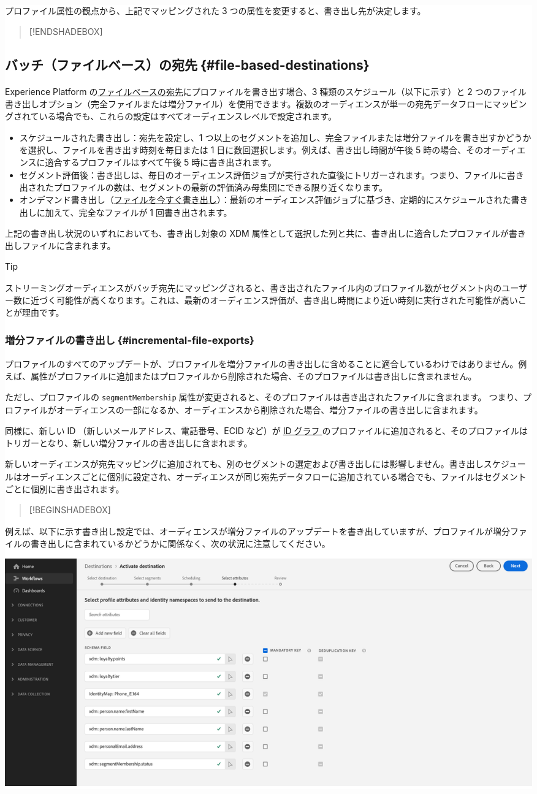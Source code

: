 プロファイル属性の観点から、上記でマッピングされた 3 つの属性を変更すると、書き出し先が決定します。

>[!ENDSHADEBOX]

## バッチ（ファイルベース）の宛先 {#file-based-destinations}

Experience Platform の[ファイルベースの宛先](/help/destinations/destination-types.md#file-based)にプロファイルを書き出す場合、3 種類のスケジュール（以下に示す）と 2 つのファイル書き出しオプション（完全ファイルまたは増分ファイル）を使用できます。複数のオーディエンスが単一の宛先データフローにマッピングされている場合でも、これらの設定はすべてオーディエンスレベルで設定されます。

* スケジュールされた書き出し：宛先を設定し、1 つ以上のセグメントを追加し、完全ファイルまたは増分ファイルを書き出すかどうかを選択し、ファイルを書き出す時刻を毎日または 1 日に数回選択します。例えば、書き出し時間が午後 5 時の場合、そのオーディエンスに適合するプロファイルはすべて午後 5 時に書き出されます。
* セグメント評価後：書き出しは、毎日のオーディエンス評価ジョブが実行された直後にトリガーされます。つまり、ファイルに書き出されたプロファイルの数は、セグメントの最新の評価済み母集団にできる限り近くなります。
* オンデマンド書き出し（[ファイルを今すぐ書き出し](/help/destinations/ui/export-file-now.md)）：最新のオーディエンス評価ジョブに基づき、定期的にスケジュールされた書き出しに加えて、完全なファイルが 1 回書き出されます。

上記の書き出し状況のいずれにおいても、書き出し対象の XDM 属性として選択した列と共に、書き出しに適合したプロファイルが書き出しファイルに含まれます。

>[!TIP]
>
>ストリーミングオーディエンスがバッチ宛先にマッピングされると、書き出されたファイル内のプロファイル数がセグメント内のユーザー数に近づく可能性が高くなります。これは、最新のオーディエンス評価が、書き出し時間により近い時刻に実行された可能性が高いことが理由です。

### 増分ファイルの書き出し {#incremental-file-exports}

プロファイルのすべてのアップデートが、プロファイルを増分ファイルの書き出しに含めることに適合しているわけではありません。例えば、属性がプロファイルに追加またはプロファイルから削除された場合、そのプロファイルは書き出しに含まれません。

ただし、プロファイルの `segmentMembership` 属性が変更されると、そのプロファイルは書き出されたファイルに含まれます。 つまり、プロファイルがオーディエンスの一部になるか、オーディエンスから削除された場合、増分ファイルの書き出しに含まれます。

同様に、新しい ID （新しいメールアドレス、電話番号、ECID など）が [ID グラフ &#x200B;](/help/identity-service/features/identity-graph-viewer.md) のプロファイルに追加されると、そのプロファイルはトリガーとなり、新しい増分ファイルの書き出しに含まれます。

新しいオーディエンスが宛先マッピングに追加されても、別のセグメントの選定および書き出しには影響しません。書き出しスケジュールはオーディエンスごとに個別に設定され、オーディエンスが同じ宛先データフローに追加されている場合でも、ファイルはセグメントごとに個別に書き出されます。

>[!BEGINSHADEBOX]

例えば、以下に示す書き出し設定では、オーディエンスが増分ファイルのアップデートを書き出していますが、プロファイルが増分ファイルの書き出しに含まれているかどうかに関係なく、次の状況に注意してください。

![複数の属性を選択した設定の書き出し。](/help/destinations/assets/how-destinations-work/export-selection-batch-destination.png)
